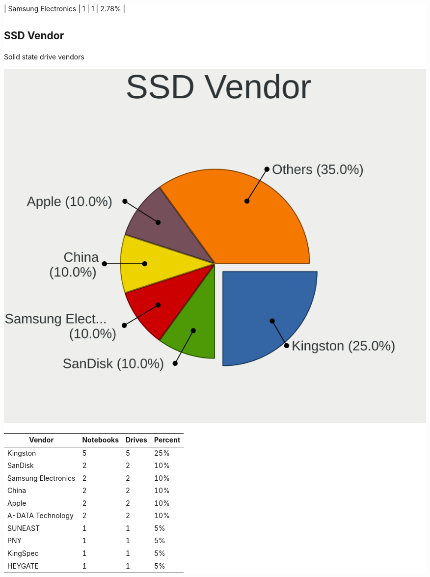 | Samsung Electronics | 1         | 1      | 2.78%   |

SSD Vendor
----------

Solid state drive vendors

![SSD Vendor](./images/pie_chart/drive_ssd_vendor.svg)


| Vendor              | Notebooks | Drives | Percent |
|---------------------|-----------|--------|---------|
| Kingston            | 5         | 5      | 25%     |
| SanDisk             | 2         | 2      | 10%     |
| Samsung Electronics | 2         | 2      | 10%     |
| China               | 2         | 2      | 10%     |
| Apple               | 2         | 2      | 10%     |
| A-DATA Technology   | 2         | 2      | 10%     |
| SUNEAST             | 1         | 1      | 5%      |
| PNY                 | 1         | 1      | 5%      |
| KingSpec            | 1         | 1      | 5%      |
| HEYGATE             | 1         | 1      | 5%      |